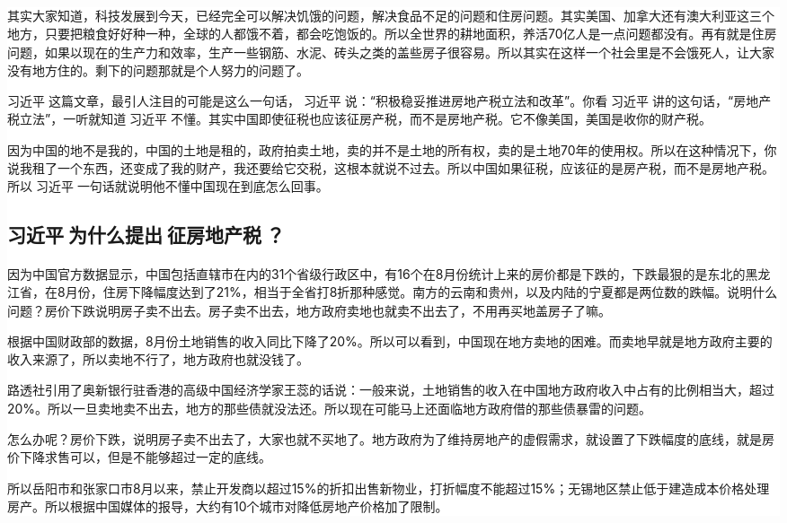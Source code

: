  </p>
 <p>
  其实大家知道，科技发展到今天，已经完全可以解决饥饿的问题，解决食品不足的问题和住房问题。其实美国、加拿大还有澳大利亚这三个地方，只要把粮食好好种一种，全球的人都饿不着，都会吃饱饭的。所以全世界的耕地面积，养活70亿人是一点问题都没有。再有就是住房问题，如果以现在的生产力和效率，生产一些钢筋、水泥、砖头之类的盖些房子很容易。所以其实在这样一个社会里是不会饿死人，让大家没有地方住的。剩下的问题那就是个人努力的问题了。
 </p>
 <div class="AD_Embed__Wrap-sc-1xslmin-0 igMuqX module desktop">
  <div>
  </div>
 </div>
 <p>
  <ok href="/term/1063">
   习近平
  </ok>
  这篇文章，最引人注目的可能是这么一句话，
  <ok href="/term/1063">
   习近平
  </ok>
  说：“积极稳妥推进房地产税立法和改革”。你看
  <ok href="/term/1063">
   习近平
  </ok>
  讲的这句话，“房地产税立法”，一听就知道
  <ok href="/term/1063">
   习近平
  </ok>
  不懂。其实中国即使征税也应该征房产税，而不是房地产税。它不像美国，美国是收你的财产税。
 </p>
 <p>
  因为中国的地不是我的，中国的土地是租的，政府拍卖土地，卖的并不是土地的所有权，卖的是土地70年的使用权。所以在这种情况下，你说我租了一个东西，还变成了我的财产，我还要给它交税，这根本就说不过去。所以中国如果征税，应该征的是房产税，而不是房地产税。所以
  <ok href="/term/1063">
   习近平
  </ok>
  一句话就说明他不懂中国现在到底怎么回事。
 </p>
 <h2>
  <ok href="/term/1063">
   习近平
  </ok>
  为什么提出
  <ok href="/term/629025">
   征房地产税
  </ok>
  ？
 </h2>
 <p>
  因为中国官方数据显示，中国包括直辖市在内的31个省级行政区中，有16个在8月份统计上来的房价都是下跌的，下跌最狠的是东北的黑龙江省，在8月份，住房下降幅度达到了21%，相当于全省打8折那种感觉。南方的云南和贵州，以及内陆的宁夏都是两位数的跌幅。说明什么问题？房价下跌说明房子卖不出去。房子卖不出去，地方政府卖地也就卖不出去了，不用再买地盖房子了嘛。
 </p>
 <p>
  根据中国财政部的数据，8月份土地销售的收入同比下降了20%。所以可以看到，中国现在地方卖地的困难。而卖地早就是地方政府主要的收入来源了，所以卖地不行了，地方政府也就没钱了。
 </p>
 <p>
  路透社引用了奥新银行驻香港的高级中国经济学家王蕊的话说：一般来说，土地销售的收入在中国地方政府收入中占有的比例相当大，超过20%。所以一旦卖地卖不出去，地方的那些债就没法还。所以现在可能马上还面临地方政府借的那些债暴雷的问题。
 </p>
 <p>
  怎么办呢？房价下跌，说明房子卖不出去了，大家也就不买地了。地方政府为了维持房地产的虚假需求，就设置了下跌幅度的底线，就是房价下降求售可以，但是不能够超过一定的底线。
 </p>
 <p>
  所以岳阳市和张家口市8月以来，禁止开发商以超过15%的折扣出售新物业，打折幅度不能超过15%；无锡地区禁止低于建造成本价格处理房产。所以根据中国媒体的报导，大约有10个城市对降低房地产价格加了限制。
 </p>
 <p>